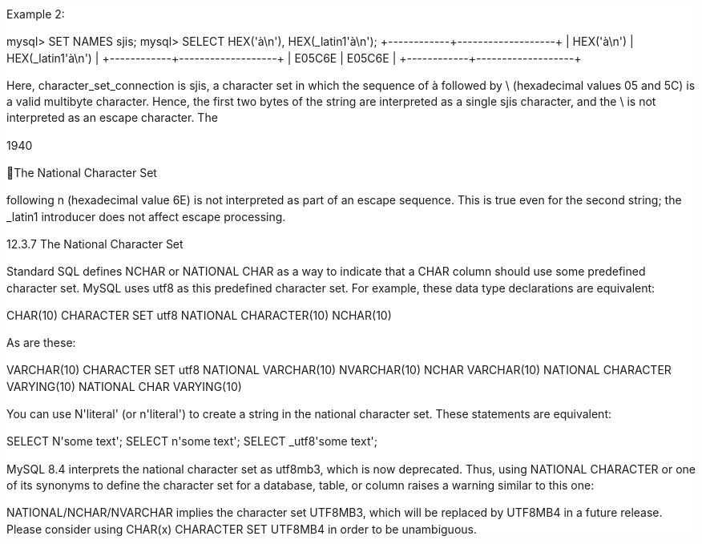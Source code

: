 Example 2:

mysql> SET NAMES sjis;
mysql> SELECT HEX('à\n'), HEX(_latin1'à\n');
+------------+-------------------+
| HEX('à\n')  | HEX(_latin1'à\n')  |
+------------+-------------------+
| E05C6E     | E05C6E            |
+------------+-------------------+

Here, character_set_connection is sjis, a character set in which the sequence of à followed by
\ (hexadecimal values 05 and 5C) is a valid multibyte character. Hence, the first two bytes of the string
are interpreted as a single sjis character, and the \ is not interpreted as an escape character. The

1940

The National Character Set

following n (hexadecimal value 6E) is not interpreted as part of an escape sequence. This is true even
for the second string; the _latin1 introducer does not affect escape processing.

12.3.7 The National Character Set

Standard SQL defines NCHAR or NATIONAL CHAR as a way to indicate that a CHAR column should
use some predefined character set. MySQL uses utf8 as this predefined character set. For example,
these data type declarations are equivalent:

CHAR(10) CHARACTER SET utf8
NATIONAL CHARACTER(10)
NCHAR(10)

As are these:

VARCHAR(10) CHARACTER SET utf8
NATIONAL VARCHAR(10)
NVARCHAR(10)
NCHAR VARCHAR(10)
NATIONAL CHARACTER VARYING(10)
NATIONAL CHAR VARYING(10)

You can use N'literal' (or n'literal') to create a string in the national character set. These
statements are equivalent:

SELECT N'some text';
SELECT n'some text';
SELECT _utf8'some text';

MySQL 8.4 interprets the national character set as utf8mb3, which is now deprecated. Thus, using
NATIONAL CHARACTER or one of its synonyms to define the character set for a database, table, or
column raises a warning similar to this one:

NATIONAL/NCHAR/NVARCHAR implies the character set UTF8MB3, which will be
replaced by UTF8MB4 in a future release. Please consider using CHAR(x) CHARACTER
SET UTF8MB4 in order to be unambiguous.
